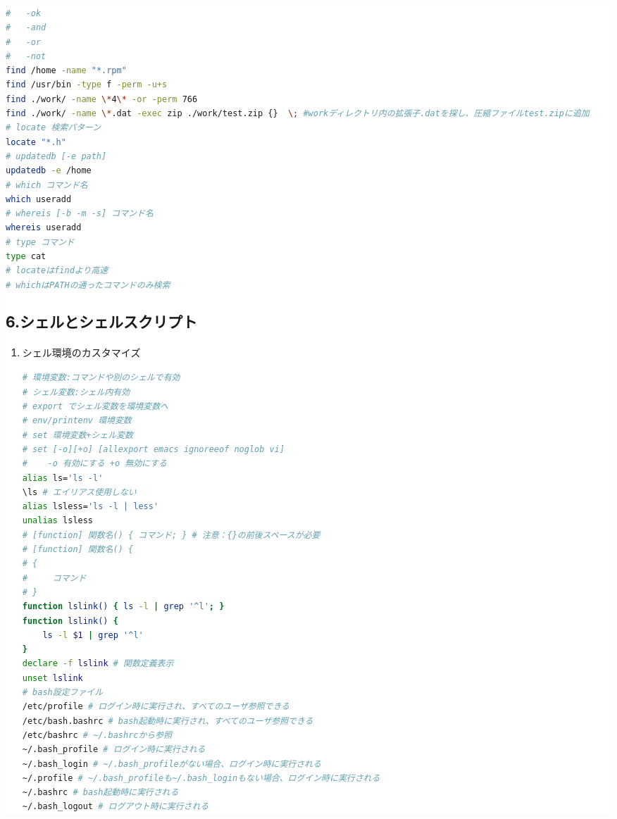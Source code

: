    ~~~sh
   #   -ok
   #   -and
   #   -or
   #   -not
   find /home -name "*.rpm"
   find /usr/bin -type f -perm -u+s
   find ./work/ -name \*4\* -or -perm 766
   find ./work/ -name \*.dat -exec zip ./work/test.zip {}  \; #workディレクトリ内の拡張子.datを探し、圧縮ファイルtest.zipに追加
   # locate 検索パターン
   locate "*.h"
   # updatedb [-e path]
   updatedb -e /home
   # which コマンド名
   which useradd
   # whereis [-b -m -s] コマンド名
   whereis useradd
   # type コマンド
   type cat
   # locateはfindより高速
   # whichはPATHの通ったコマンドのみ検索
   ~~~

## 6.シェルとシェルスクリプト ##

1. シェル環境のカスタマイズ

   ~~~sh
   # 環境変数:コマンドや別のシェルで有効
   # シェル変数:シェル内有効
   # export でシェル変数を環境変数へ
   # env/printenv 環境変数
   # set 環境変数+シェル変数
   # set [-o][+o] [allexport emacs ignoreeof noglob vi]
   #    -o 有効にする +o 無効にする
   alias ls='ls -l'
   \ls # エイリアス使用しない
   alias lsless='ls -l | less'
   unalias lsless
   # [function] 関数名() { コマンド; } # 注意：{}の前後スペースが必要
   # [function] 関数名() {
   # {
   #     コマンド
   # }
   function lslink() { ls -l | grep '^l'; }
   function lslink() {
       ls -l $1 | grep '^l'
   }
   declare -f lslink # 関数定義表示
   unset lslink
   # bash設定ファイル
   /etc/profile # ログイン時に実行され、すべてのユーザ参照できる
   /etc/bash.bashrc # bash起動時に実行され、すべてのユーザ参照できる
   /etc/bashrc # ~/.bashrcから参照
   ~/.bash_profile # ログイン時に実行される
   ~/.bash_login # ~/.bash_profileがない場合、ログイン時に実行される
   ~/.profile # ~/.bash_profileも~/.bash_loginもない場合、ログイン時に実行される
   ~/.bashrc # bash起動時に実行される
   ~/.bash_logout # ログアウト時に実行される
   ~~~
